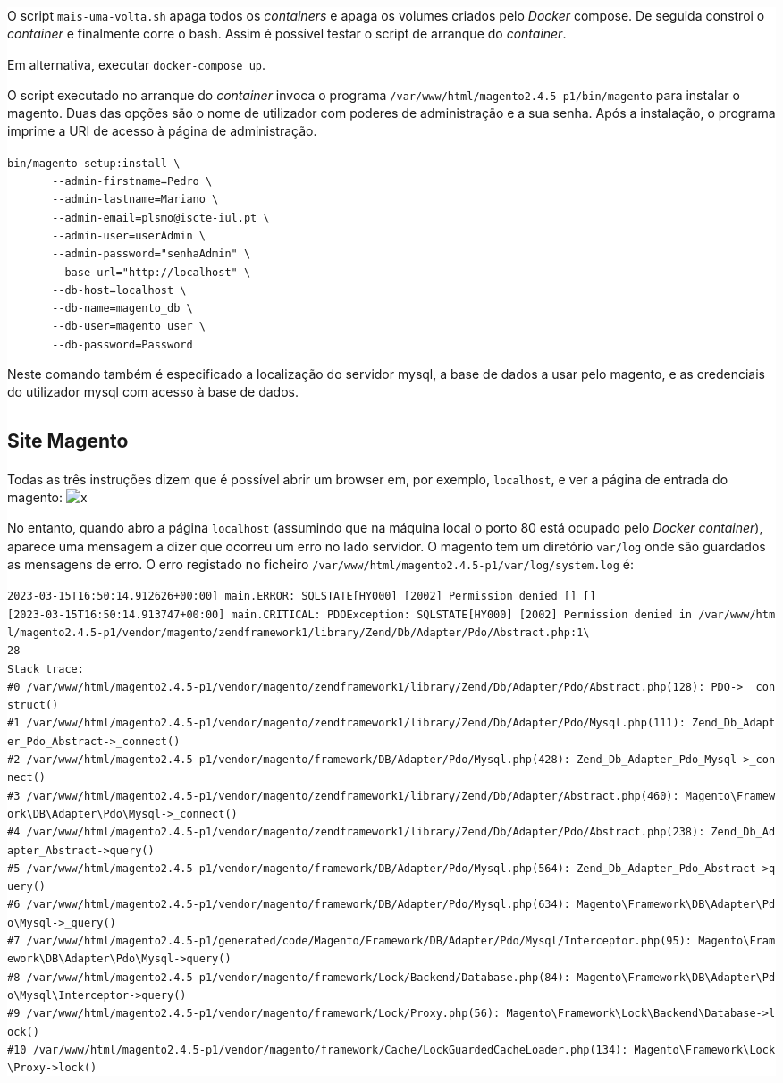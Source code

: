 O script `mais-uma-volta.sh` apaga todos os _containers_ e apaga os volumes criados pelo _Docker_ compose. De seguida constroi o _container_ e finalmente corre o bash.  Assim é possível testar o script de arranque do _container_.

Em alternativa, executar `docker-compose up`.

O script executado no arranque do _container_ invoca o programa `/var/www/html/magento2.4.5-p1/bin/magento` para instalar o magento.  Duas das opções são o nome de utilizador com poderes de administração e a sua senha.  Após a instalação, o programa imprime a URI de acesso à página de administração.

	bin/magento setup:install \
	       --admin-firstname=Pedro \
	       --admin-lastname=Mariano \
	       --admin-email=plsmo@iscte-iul.pt \
	       --admin-user=userAdmin \
	       --admin-password="senhaAdmin" \
	       --base-url="http://localhost" \
	       --db-host=localhost \
	       --db-name=magento_db \
	       --db-user=magento_user \
	       --db-password=Password

Neste comando também é especificado a localização do servidor mysql, a base de dados a usar pelo magento, e as credenciais do utilizador mysql com acesso à base de dados.


## Site Magento

Todas as três instruções dizem que é possível abrir um browser em, por exemplo, `localhost`, e ver a página de entrada do magento:
![x](https://www.mgt-commerce.com/astatic/assets/images/article/2022/127/9002a3019b6b97550bfcdf8ceb159dd0.png)

No entanto, quando abro a página `localhost` (assumindo que na máquina local o porto 80 está ocupado pelo _Docker container_), aparece uma mensagem a dizer que ocorreu um erro no lado servidor.  O magento tem um diretório `var/log` onde são guardados as mensagens de erro.  O erro registado no ficheiro `/var/www/html/magento2.4.5-p1/var/log/system.log` é:

	2023-03-15T16:50:14.912626+00:00] main.ERROR: SQLSTATE[HY000] [2002] Permission denied [] []
	[2023-03-15T16:50:14.913747+00:00] main.CRITICAL: PDOException: SQLSTATE[HY000] [2002] Permission denied in /var/www/html/magento2.4.5-p1/vendor/magento/zendframework1/library/Zend/Db/Adapter/Pdo/Abstract.php:1\
	28
	Stack trace:
	#0 /var/www/html/magento2.4.5-p1/vendor/magento/zendframework1/library/Zend/Db/Adapter/Pdo/Abstract.php(128): PDO->__construct()
	#1 /var/www/html/magento2.4.5-p1/vendor/magento/zendframework1/library/Zend/Db/Adapter/Pdo/Mysql.php(111): Zend_Db_Adapter_Pdo_Abstract->_connect()
	#2 /var/www/html/magento2.4.5-p1/vendor/magento/framework/DB/Adapter/Pdo/Mysql.php(428): Zend_Db_Adapter_Pdo_Mysql->_connect()
	#3 /var/www/html/magento2.4.5-p1/vendor/magento/zendframework1/library/Zend/Db/Adapter/Abstract.php(460): Magento\Framework\DB\Adapter\Pdo\Mysql->_connect()
	#4 /var/www/html/magento2.4.5-p1/vendor/magento/zendframework1/library/Zend/Db/Adapter/Pdo/Abstract.php(238): Zend_Db_Adapter_Abstract->query()
	#5 /var/www/html/magento2.4.5-p1/vendor/magento/framework/DB/Adapter/Pdo/Mysql.php(564): Zend_Db_Adapter_Pdo_Abstract->query()
	#6 /var/www/html/magento2.4.5-p1/vendor/magento/framework/DB/Adapter/Pdo/Mysql.php(634): Magento\Framework\DB\Adapter\Pdo\Mysql->_query()
	#7 /var/www/html/magento2.4.5-p1/generated/code/Magento/Framework/DB/Adapter/Pdo/Mysql/Interceptor.php(95): Magento\Framework\DB\Adapter\Pdo\Mysql->query()
	#8 /var/www/html/magento2.4.5-p1/vendor/magento/framework/Lock/Backend/Database.php(84): Magento\Framework\DB\Adapter\Pdo\Mysql\Interceptor->query()
	#9 /var/www/html/magento2.4.5-p1/vendor/magento/framework/Lock/Proxy.php(56): Magento\Framework\Lock\Backend\Database->lock()
	#10 /var/www/html/magento2.4.5-p1/vendor/magento/framework/Cache/LockGuardedCacheLoader.php(134): Magento\Framework\Lock\Proxy->lock()